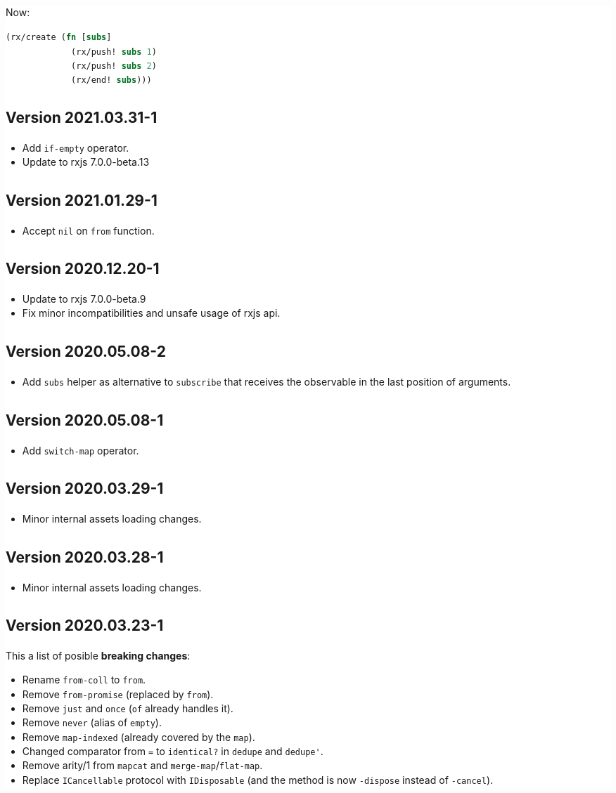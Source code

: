 Now:

```clojure
(rx/create (fn [subs]
             (rx/push! subs 1)
             (rx/push! subs 2)
             (rx/end! subs)))
```

## Version 2021.03.31-1 ##

- Add `if-empty` operator.
- Update to rxjs 7.0.0-beta.13


## Version 2021.01.29-1 ##

- Accept `nil` on `from` function.


## Version 2020.12.20-1 ##

- Update to rxjs 7.0.0-beta.9
- Fix minor incompatibilities and unsafe usage of rxjs api.


## Version 2020.05.08-2 ##

- Add `subs` helper as alternative to `subscribe` that receives the
  observable in the last position of arguments.


## Version 2020.05.08-1 ##

- Add `switch-map` operator.


## Version 2020.03.29-1 ##

- Minor internal assets loading changes.


## Version 2020.03.28-1 ##

- Minor internal assets loading changes.


## Version 2020.03.23-1 ##

This a list of posible **breaking changes**:

- Rename `from-coll` to `from`.
- Remove `from-promise` (replaced by `from`).
- Remove `just` and `once` (`of` already handles it).
- Remove `never` (alias of `empty`).
- Remove `map-indexed` (already covered by the `map`).
- Changed comparator from `=` to `identical?` in `dedupe` and `dedupe'`.
- Remove arity/1 from `mapcat` and `merge-map`/`flat-map`.
- Replace `ICancellable` protocol with `IDisposable` (and the method
  is now `-dispose` instead of `-cancel`).
